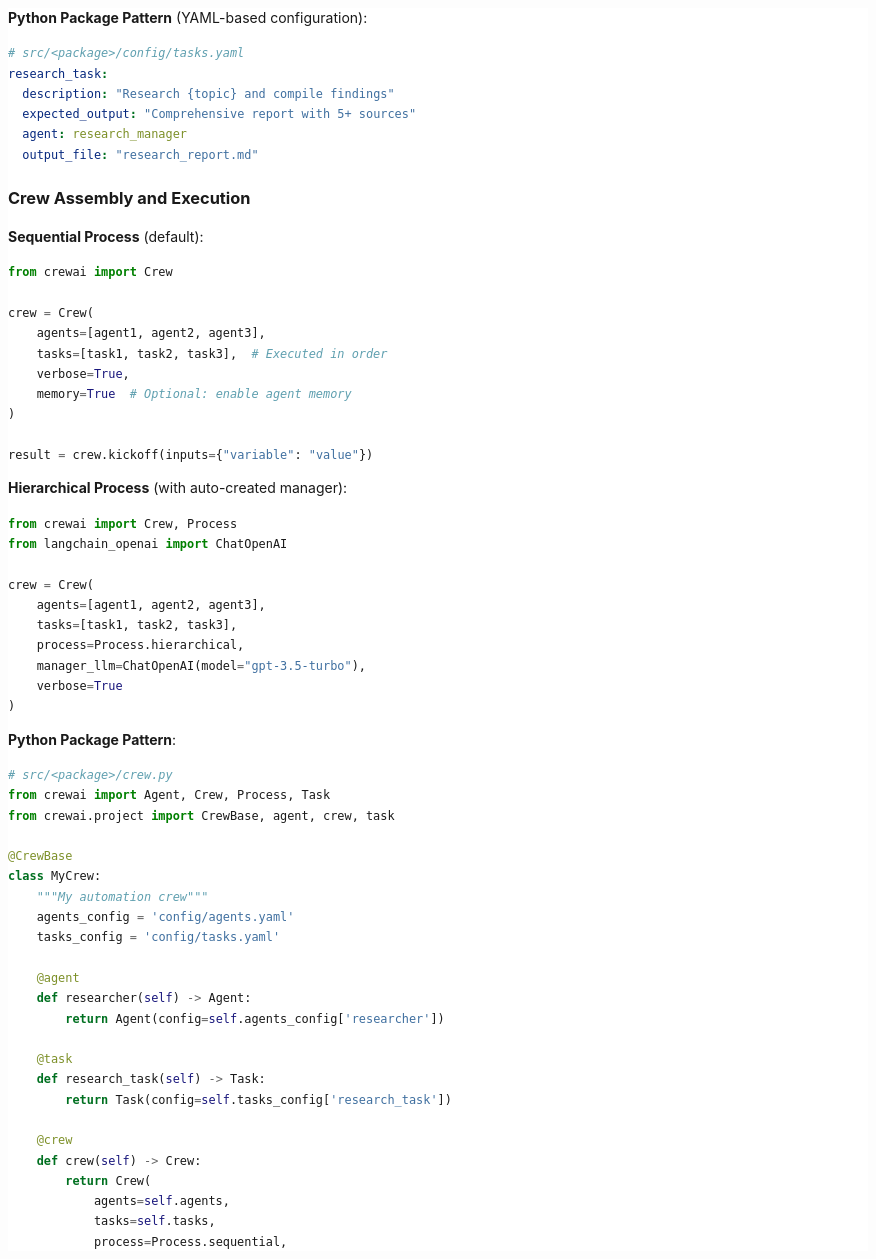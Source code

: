 **Python Package Pattern** (YAML-based configuration):
```yaml
# src/<package>/config/tasks.yaml
research_task:
  description: "Research {topic} and compile findings"
  expected_output: "Comprehensive report with 5+ sources"
  agent: research_manager
  output_file: "research_report.md"
```

### Crew Assembly and Execution

**Sequential Process** (default):
```python
from crewai import Crew

crew = Crew(
    agents=[agent1, agent2, agent3],
    tasks=[task1, task2, task3],  # Executed in order
    verbose=True,
    memory=True  # Optional: enable agent memory
)

result = crew.kickoff(inputs={"variable": "value"})
```

**Hierarchical Process** (with auto-created manager):
```python
from crewai import Crew, Process
from langchain_openai import ChatOpenAI

crew = Crew(
    agents=[agent1, agent2, agent3],
    tasks=[task1, task2, task3],
    process=Process.hierarchical,
    manager_llm=ChatOpenAI(model="gpt-3.5-turbo"),
    verbose=True
)
```

**Python Package Pattern**:
```python
# src/<package>/crew.py
from crewai import Agent, Crew, Process, Task
from crewai.project import CrewBase, agent, crew, task

@CrewBase
class MyCrew:
    """My automation crew"""
    agents_config = 'config/agents.yaml'
    tasks_config = 'config/tasks.yaml'

    @agent
    def researcher(self) -> Agent:
        return Agent(config=self.agents_config['researcher'])

    @task
    def research_task(self) -> Task:
        return Task(config=self.tasks_config['research_task'])

    @crew
    def crew(self) -> Crew:
        return Crew(
            agents=self.agents,
            tasks=self.tasks,
            process=Process.sequential,
```
